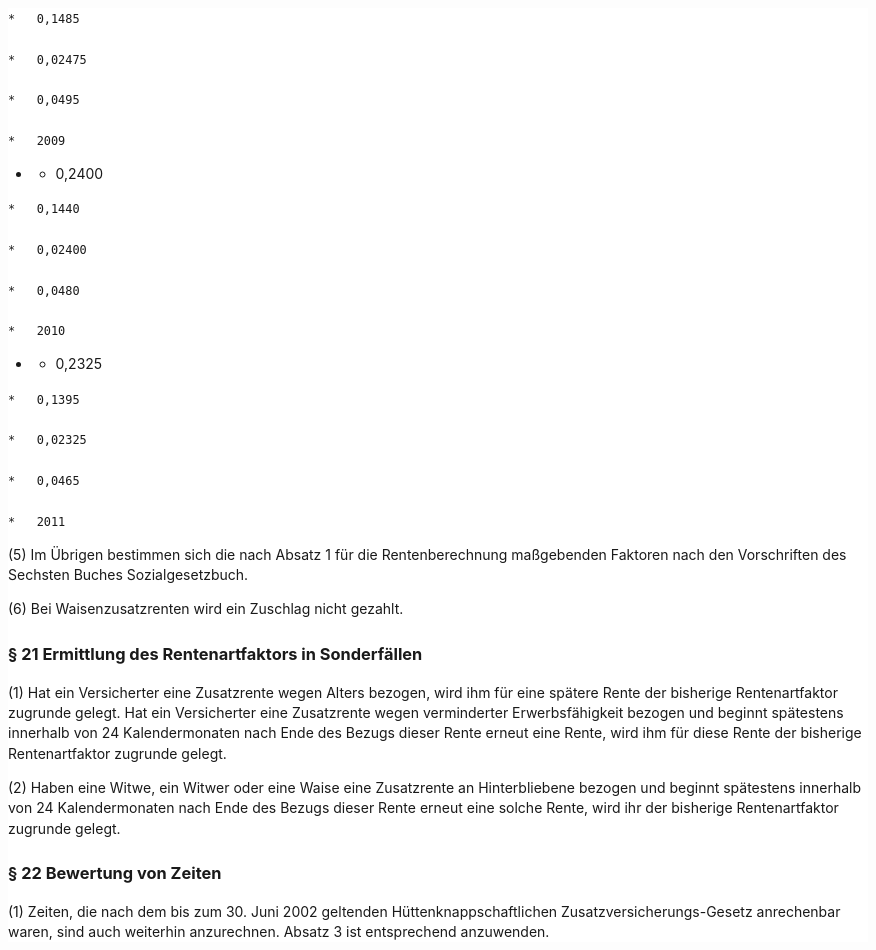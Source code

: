     *   0,1485

    *   0,02475

    *   0,0495

    *   2009


*    *   0,2400

    *   0,1440

    *   0,02400

    *   0,0480

    *   2010


*    *   0,2325

    *   0,1395

    *   0,02325

    *   0,0465

    *   2011




(5) Im Übrigen bestimmen sich die nach Absatz 1 für die
Rentenberechnung maßgebenden Faktoren nach den Vorschriften des
Sechsten Buches Sozialgesetzbuch.

(6) Bei Waisenzusatzrenten wird ein Zuschlag nicht gezahlt.


### § 21 Ermittlung des Rentenartfaktors in Sonderfällen

(1) Hat ein Versicherter eine Zusatzrente wegen Alters bezogen, wird
ihm für eine spätere Rente der bisherige Rentenartfaktor zugrunde
gelegt. Hat ein Versicherter eine Zusatzrente wegen verminderter
Erwerbsfähigkeit bezogen und beginnt spätestens innerhalb von 24
Kalendermonaten nach Ende des Bezugs dieser Rente erneut eine Rente,
wird ihm für diese Rente der bisherige Rentenartfaktor zugrunde
gelegt.

(2) Haben eine Witwe, ein Witwer oder eine Waise eine Zusatzrente an
Hinterbliebene bezogen und beginnt spätestens innerhalb von 24
Kalendermonaten nach Ende des Bezugs dieser Rente erneut eine solche
Rente, wird ihr der bisherige Rentenartfaktor zugrunde gelegt.


### § 22 Bewertung von Zeiten

(1) Zeiten, die nach dem bis zum 30. Juni 2002 geltenden
Hüttenknappschaftlichen Zusatzversicherungs-Gesetz anrechenbar waren,
sind auch weiterhin anzurechnen. Absatz 3 ist entsprechend anzuwenden.

